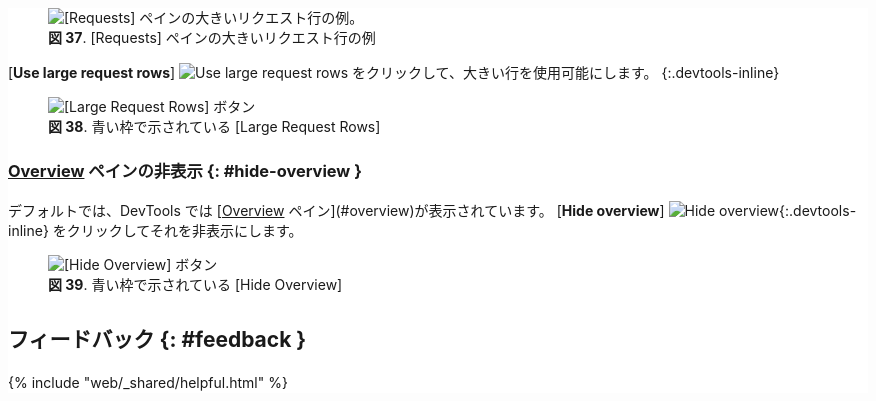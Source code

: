 
<figure>
  <img src="imgs/large-request-rows.png"
       alt="[Requests] ペインの大きいリクエスト行の例。">
  <figcaption>
    <b>図 37</b>. [Requests] ペインの大きいリクエスト行の例</figcaption>

</figure>

[**Use large request rows**] ![Use large request rows][large] をクリックして、大きい行を使用可能にします。
{:.devtools-inline}

[large]: imgs/large-resource-rows-button.png

<figure>
  <img src="imgs/large-request-rows.svg" alt="[Large Request Rows] ボタン">
  <figcaption>
    <b>図 38</b>. 青い枠で示されている [Large Request Rows]</figcaption>

</figure>

### [Overview] ペインの非表示 {: #hide-overview }

デフォルトでは、DevTools では [[Overview] ペイン](#overview)が表示されています。
[**Hide overview**] ![Hide overview][hide]{:.devtools-inline} をクリックしてそれを非表示にします。

<figure>
  <img src="imgs/hide-overview.svg" alt="[Hide Overview] ボタン">
  <figcaption>
    <b>図 39</b>. 青い枠で示されている [Hide Overview]</figcaption>

</figure>

[hide]: imgs/hide-overview.png

## フィードバック {: #feedback }

{% include "web/_shared/helpful.html" %}


[ui]: #ui-overview
[requests]: #requests
[overview]: #overview
[clear]: imgs/clear-requests.png
[capture]: imgs/capture-screenshots.png
[pwa]: /web/progressive-web-apps/
[sw]: /web/fundamentals/getting-started/primers/service-workers
[data-uris]: https://developer.mozilla.org/en-US/docs/Web/HTTP/Basics_of_HTTP/Data_URIs
[HAR Analyzer]: https://toolbox.googleapps.com/apps/har_analyzer/
[filter]: imgs/filters.png